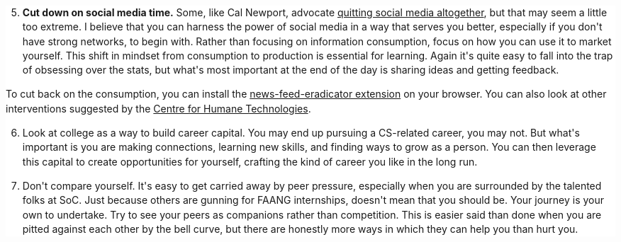 5. **Cut down on social media time.** Some, like Cal Newport, advocate [quitting social media altogether](https://www.calnewport.com/blog/2016/09/21/quit-social-media/), but that may seem a little too extreme. I believe that you can harness the power of social media in a way that serves you better, especially if you don't have strong networks, to begin with. Rather than focusing on information consumption, focus on how you can use it to market yourself. This shift in mindset from consumption to production is essential for learning. Again it's quite easy to fall into the trap of obsessing over the stats, but what's most important at the end of the day is sharing ideas and getting feedback.

To cut back on the consumption, you can install the [news-feed-eradicator extension](https://chrome.google.com/webstore/detail/news-feed-eradicator/fjcldmjmjhkklehbacihaiopjklihlgg?hl=en) on your browser. You can also look at other interventions suggested by the [Centre for Humane Technologies](https://www.humanetech.com/take-control).

6. Look at college as a way to build career capital. You may end up pursuing a CS-related career, you may not. But what's important is you are making connections, learning new skills, and finding ways to grow as a person. You can then leverage this capital to create opportunities for yourself, crafting the kind of career you like in the long run.

7. Don't compare yourself. It's easy to get carried away by peer pressure, especially when you are surrounded by the talented folks at SoC. Just because others are gunning for FAANG internships, doesn't mean that you should be. Your journey is your own to undertake. Try to see your peers as companions rather than competition. This is easier said than done when you are pitted against each other by the bell curve, but there are honestly more ways in which they can help you than hurt you.

